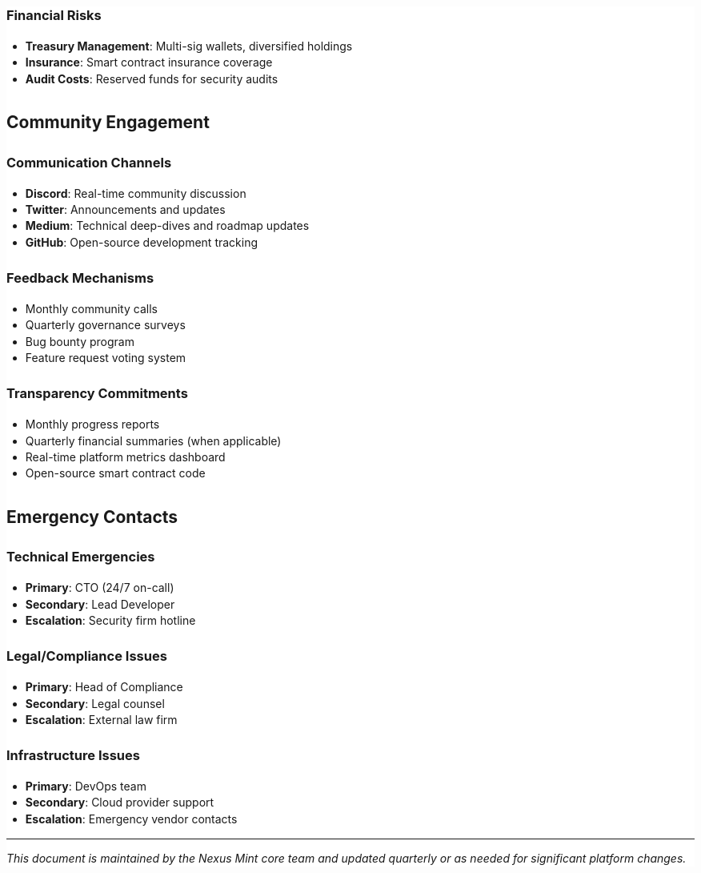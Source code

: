 ### Financial Risks
- **Treasury Management**: Multi-sig wallets, diversified holdings
- **Insurance**: Smart contract insurance coverage
- **Audit Costs**: Reserved funds for security audits

## Community Engagement

### Communication Channels
- **Discord**: Real-time community discussion
- **Twitter**: Announcements and updates
- **Medium**: Technical deep-dives and roadmap updates
- **GitHub**: Open-source development tracking

### Feedback Mechanisms
- Monthly community calls
- Quarterly governance surveys
- Bug bounty program
- Feature request voting system

### Transparency Commitments
- Monthly progress reports
- Quarterly financial summaries (when applicable)
- Real-time platform metrics dashboard
- Open-source smart contract code

## Emergency Contacts

### Technical Emergencies
- **Primary**: CTO (24/7 on-call)
- **Secondary**: Lead Developer
- **Escalation**: Security firm hotline

### Legal/Compliance Issues
- **Primary**: Head of Compliance
- **Secondary**: Legal counsel
- **Escalation**: External law firm

### Infrastructure Issues
- **Primary**: DevOps team
- **Secondary**: Cloud provider support
- **Escalation**: Emergency vendor contacts

---

*This document is maintained by the Nexus Mint core team and updated quarterly or as needed for significant platform changes.*